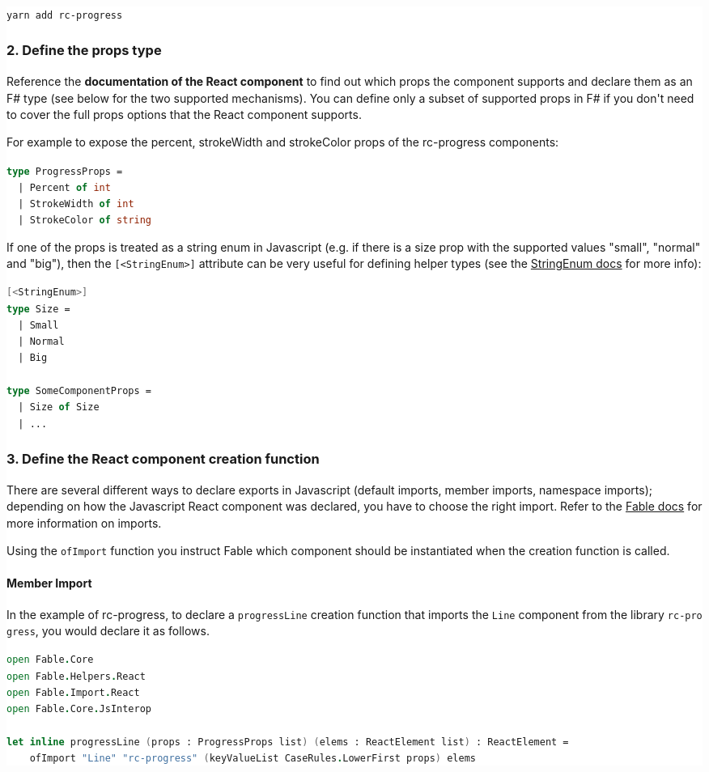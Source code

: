 ```bash
yarn add rc-progress
```

### 2. Define the props type

Reference the **documentation of the React component** to find out which props the component supports and declare them as an F# type (see below for the two supported mechanisms). You can define only a subset of supported props in F# if you don't need to cover the full props options that the React component supports.

For example to expose the percent, strokeWidth and strokeColor props of the rc-progress components:

```fsharp
type ProgressProps =
  | Percent of int
  | StrokeWidth of int
  | StrokeColor of string
```

If one of the props is treated as a string enum in Javascript (e.g. if there is a size prop with the supported values "small", "normal" and "big"), then the `[<StringEnum>]` attribute can be very useful for defining helper types (see the [StringEnum docs](http://fable.io/docs/interacting.html#stringenum-attribute) for more info):

```fsharp
[<StringEnum>]
type Size =
  | Small
  | Normal
  | Big

type SomeComponentProps =
  | Size of Size
  | ...
```

### 3. Define the React component creation function

There are several different ways to declare exports in Javascript (default imports, member imports, namespace imports); depending on how the Javascript React component was declared, you have to choose the right import. Refer to the [Fable docs](http://fable.io/docs/interacting.html#importing-javascript-code) for more information on imports.

Using the `ofImport` function you instruct Fable which component should be instantiated when the creation function is called.

#### Member Import

In the example of rc-progress, to declare a `progressLine` creation function that imports the `Line` component from the library `rc-progress`, you would declare it as follows.

```fsharp
open Fable.Core
open Fable.Helpers.React
open Fable.Import.React
open Fable.Core.JsInterop

let inline progressLine (props : ProgressProps list) (elems : ReactElement list) : ReactElement =
    ofImport "Line" "rc-progress" (keyValueList CaseRules.LowerFirst props) elems
```

